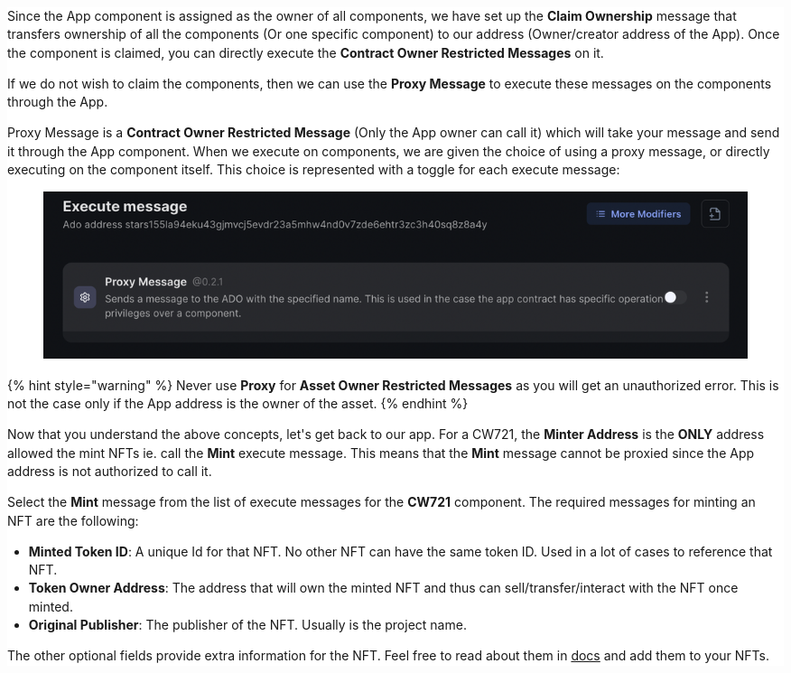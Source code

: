 Since the App component is assigned as the owner of all components, we have set up the **Claim Ownership** message that transfers ownership of all the components (Or one specific component) to our address (Owner/creator address of the App). Once the component is claimed, you can directly execute the **Contract Owner Restricted Messages** on it.&#x20;

If we do not wish to claim the components, then we can use the **Proxy Message** to execute these messages on the components through the App.

Proxy Message is a **Contract Owner Restricted Message** (Only the App owner can call it) which will take your message and send it through the App component. When we execute on components, we are given the choice of using a proxy message, or directly executing on the component itself. This choice is represented with a toggle for each execute message:

<figure><img src="../../.gitbook/assets/Screen Shot 2024-03-14 at 6.32.38 PM.png" alt=""><figcaption></figcaption></figure>

{% hint style="warning" %}
Never use **Proxy** for **Asset Owner Restricted Messages** as you will get an unauthorized error. This is not the case only if the App address is the owner of the asset.
{% endhint %}

Now that you understand the above concepts, let's get back to our app. For a CW721, the **Minter Address** is the **ONLY** address allowed the mint NFTs ie. call the **Mint** execute message. This means that the **Mint** message cannot be proxied since the App address is not authorized to call it.

Select the **Mint** message from the list of execute messages for the **CW721** component. The required messages for minting an NFT are the following:

* **Minted Token ID**: A unique Id for that NFT. No other NFT can have the same token ID. Used in a lot of cases to reference that NFT.
* **Token Owner Address**: The address that will own the minted NFT and thus can sell/transfer/interact with the NFT once minted.
* **Original Publisher**: The publisher of the NFT. Usually is the project name.

The other optional fields provide extra information for the NFT. Feel free to read about them in [docs](https://docs.andromedaprotocol.io/andromeda/andromeda-digital-objects/cw721) and add them to your NFTs.
